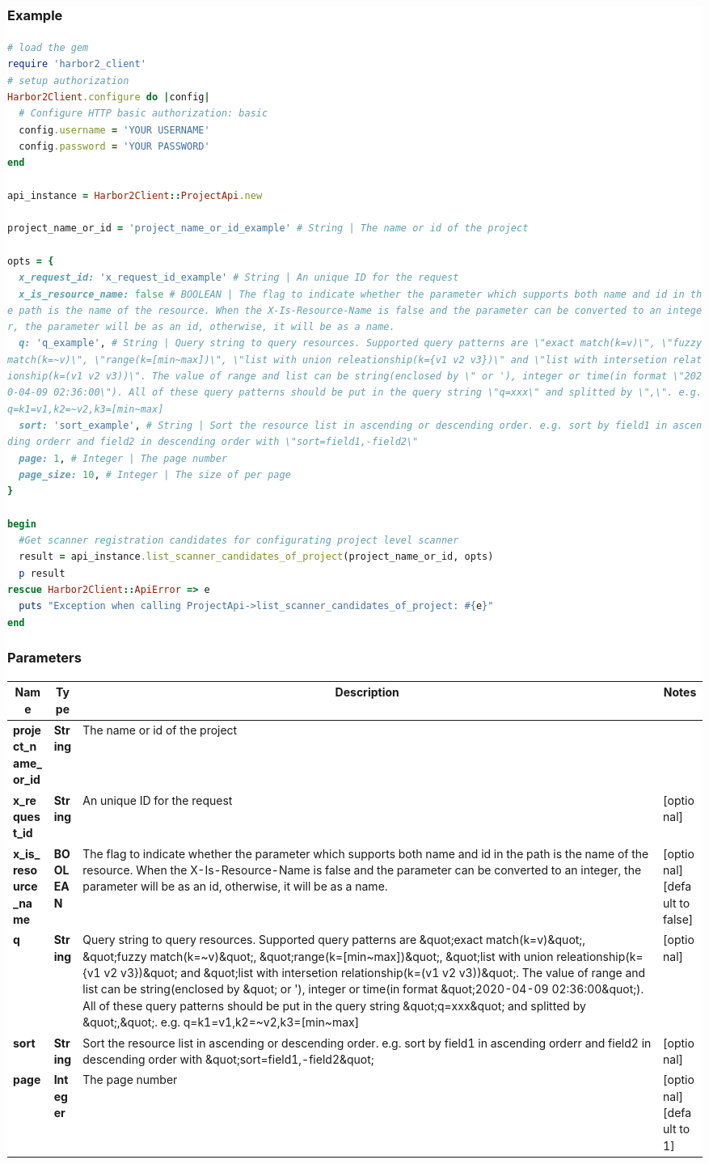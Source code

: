 ### Example
```ruby
# load the gem
require 'harbor2_client'
# setup authorization
Harbor2Client.configure do |config|
  # Configure HTTP basic authorization: basic
  config.username = 'YOUR USERNAME'
  config.password = 'YOUR PASSWORD'
end

api_instance = Harbor2Client::ProjectApi.new

project_name_or_id = 'project_name_or_id_example' # String | The name or id of the project

opts = { 
  x_request_id: 'x_request_id_example' # String | An unique ID for the request
  x_is_resource_name: false # BOOLEAN | The flag to indicate whether the parameter which supports both name and id in the path is the name of the resource. When the X-Is-Resource-Name is false and the parameter can be converted to an integer, the parameter will be as an id, otherwise, it will be as a name.
  q: 'q_example', # String | Query string to query resources. Supported query patterns are \"exact match(k=v)\", \"fuzzy match(k=~v)\", \"range(k=[min~max])\", \"list with union releationship(k={v1 v2 v3})\" and \"list with intersetion relationship(k=(v1 v2 v3))\". The value of range and list can be string(enclosed by \" or '), integer or time(in format \"2020-04-09 02:36:00\"). All of these query patterns should be put in the query string \"q=xxx\" and splitted by \",\". e.g. q=k1=v1,k2=~v2,k3=[min~max]
  sort: 'sort_example', # String | Sort the resource list in ascending or descending order. e.g. sort by field1 in ascending orderr and field2 in descending order with \"sort=field1,-field2\"
  page: 1, # Integer | The page number
  page_size: 10, # Integer | The size of per page
}

begin
  #Get scanner registration candidates for configurating project level scanner
  result = api_instance.list_scanner_candidates_of_project(project_name_or_id, opts)
  p result
rescue Harbor2Client::ApiError => e
  puts "Exception when calling ProjectApi->list_scanner_candidates_of_project: #{e}"
end
```

### Parameters

Name | Type | Description  | Notes
------------- | ------------- | ------------- | -------------
 **project_name_or_id** | **String**| The name or id of the project | 
 **x_request_id** | **String**| An unique ID for the request | [optional] 
 **x_is_resource_name** | **BOOLEAN**| The flag to indicate whether the parameter which supports both name and id in the path is the name of the resource. When the X-Is-Resource-Name is false and the parameter can be converted to an integer, the parameter will be as an id, otherwise, it will be as a name. | [optional] [default to false]
 **q** | **String**| Query string to query resources. Supported query patterns are \&quot;exact match(k&#x3D;v)\&quot;, \&quot;fuzzy match(k&#x3D;~v)\&quot;, \&quot;range(k&#x3D;[min~max])\&quot;, \&quot;list with union releationship(k&#x3D;{v1 v2 v3})\&quot; and \&quot;list with intersetion relationship(k&#x3D;(v1 v2 v3))\&quot;. The value of range and list can be string(enclosed by \&quot; or &#39;), integer or time(in format \&quot;2020-04-09 02:36:00\&quot;). All of these query patterns should be put in the query string \&quot;q&#x3D;xxx\&quot; and splitted by \&quot;,\&quot;. e.g. q&#x3D;k1&#x3D;v1,k2&#x3D;~v2,k3&#x3D;[min~max] | [optional] 
 **sort** | **String**| Sort the resource list in ascending or descending order. e.g. sort by field1 in ascending orderr and field2 in descending order with \&quot;sort&#x3D;field1,-field2\&quot; | [optional] 
 **page** | **Integer**| The page number | [optional] [default to 1]